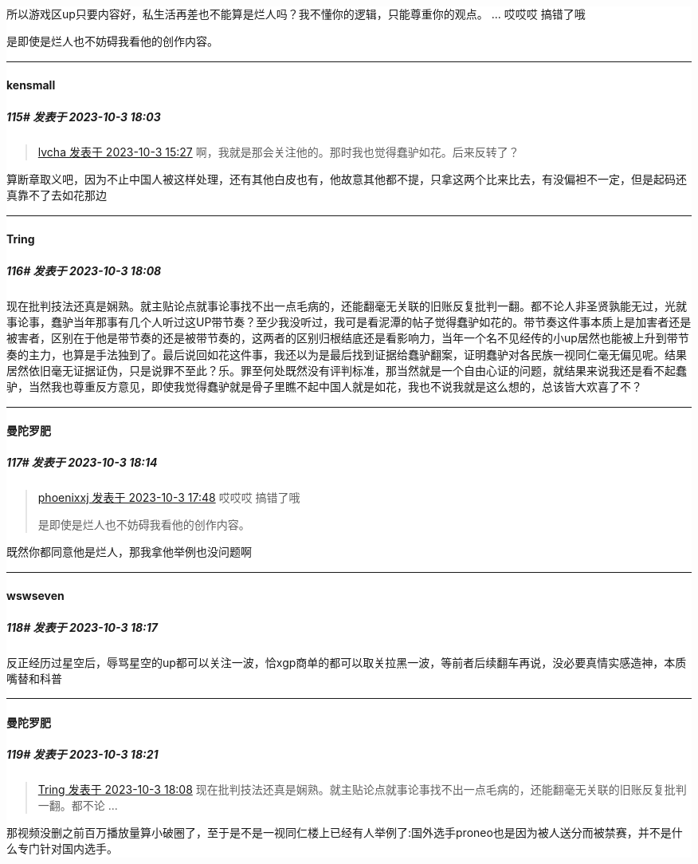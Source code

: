 所以游戏区up只要内容好，私生活再差也不能算是烂人吗？我不懂你的逻辑，只能尊重你的观点。 ...</blockquote>
哎哎哎 搞错了哦

是即使是烂人也不妨碍我看他的创作内容。


*****

####  kensmall  
##### 115#       发表于 2023-10-3 18:03

<blockquote><a href="httphttps://bbs.saraba1st.com/2b/forum.php?mod=redirect&amp;goto=findpost&amp;pid=62603438&amp;ptid=2155273" target="_blank">lvcha 发表于 2023-10-3 15:27</a>
啊，我就是那会关注他的。那时我也觉得蠢驴如花。后来反转了？</blockquote>
算断章取义吧，因为不止中国人被这样处理，还有其他白皮也有，他故意其他都不提，只拿这两个比来比去，有没偏袒不一定，但是起码还真靠不了去如花那边


*****

####  Tring  
##### 116#       发表于 2023-10-3 18:08

现在批判技法还真是娴熟。就主贴论点就事论事找不出一点毛病的，还能翻毫无关联的旧账反复批判一翻。都不论人非圣贤孰能无过，光就事论事，蠢驴当年那事有几个人听过这UP带节奏？至少我没听过，我可是看泥潭的帖子觉得蠢驴如花的。带节奏这件事本质上是加害者还是被害者，区别在于他是带节奏的还是被带节奏的，这两者的区别归根结底还是看影响力，当年一个名不见经传的小up居然也能被上升到带节奏的主力，也算是手法独到了。最后说回如花这件事，我还以为是最后找到证据给蠢驴翻案，证明蠢驴对各民族一视同仁毫无偏见呢。结果居然依旧毫无证据证伪，只是说罪不至此？乐。罪至何处既然没有评判标准，那当然就是一个自由心证的问题，就结果来说我还是看不起蠢驴，当然我也尊重反方意见，即使我觉得蠢驴就是骨子里瞧不起中国人就是如花，我也不说我就是这么想的，总该皆大欢喜了不？


*****

####  曼陀罗肥  
##### 117#       发表于 2023-10-3 18:14

<blockquote><a href="httphttps://bbs.saraba1st.com/2b/forum.php?mod=redirect&amp;goto=findpost&amp;pid=62604633&amp;ptid=2155273" target="_blank">phoenixxj 发表于 2023-10-3 17:48</a>
哎哎哎 搞错了哦

是即使是烂人也不妨碍我看他的创作内容。</blockquote>
既然你都同意他是烂人，那我拿他举例也没问题啊

*****

####  wswseven  
##### 118#       发表于 2023-10-3 18:17

反正经历过星空后，辱骂星空的up都可以关注一波，恰xgp商单的都可以取关拉黑一波，等前者后续翻车再说，没必要真情实感造神，本质嘴替和科普

*****

####  曼陀罗肥  
##### 119#       发表于 2023-10-3 18:21

<blockquote><a href="httphttps://bbs.saraba1st.com/2b/forum.php?mod=redirect&amp;goto=findpost&amp;pid=62604827&amp;ptid=2155273" target="_blank">Tring 发表于 2023-10-3 18:08</a>
现在批判技法还真是娴熟。就主贴论点就事论事找不出一点毛病的，还能翻毫无关联的旧账反复批判一翻。都不论 ...</blockquote>
那视频没删之前百万播放量算小破圈了，至于是不是一视同仁楼上已经有人举例了:国外选手proneo也是因为被人送分而被禁赛，并不是什么专门针对国内选手。
